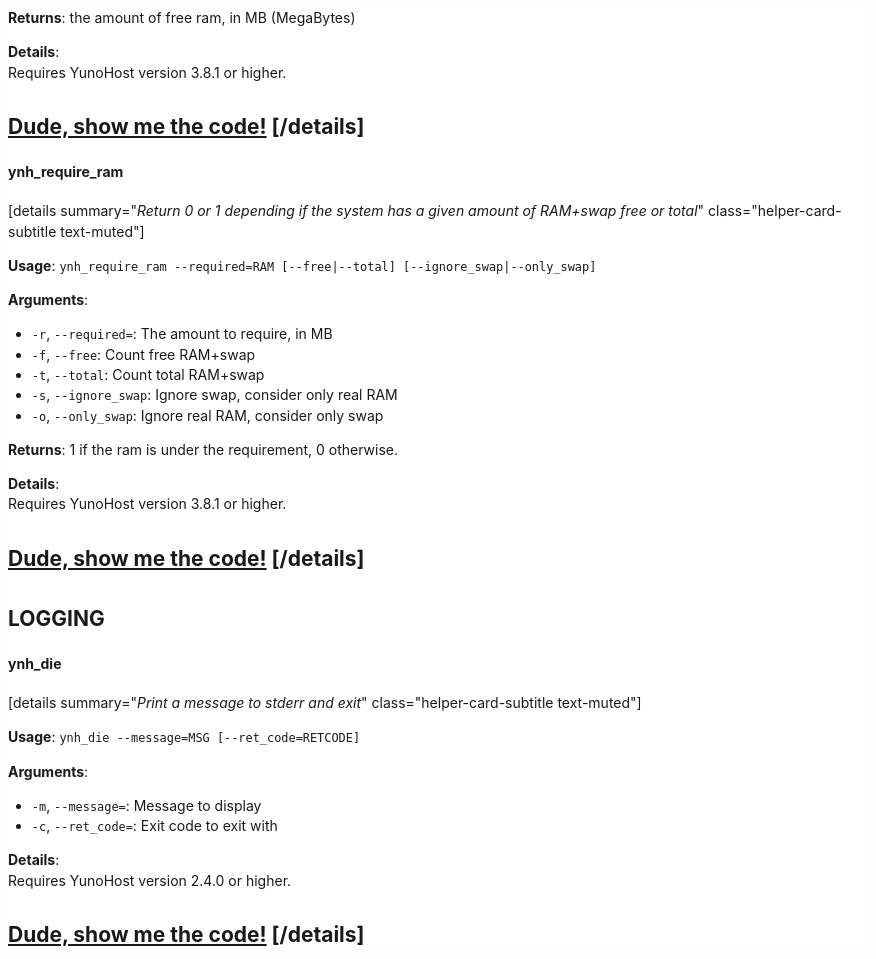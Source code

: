 **Returns**: the amount of free ram, in MB (MegaBytes)

**Details**:<br/>
Requires YunoHost version 3.8.1 or higher.



[Dude, show me the code!](https://github.com/YunoHost/yunohost/blob/9b89f66bba2465c57ad82d841a64882e446ee6f9/helpers/hardware#L13)
[/details]
----------------

#### ynh_require_ram
[details summary="<i>Return 0 or 1 depending if the system has a given amount of RAM+swap free or total</i>" class="helper-card-subtitle text-muted"]

**Usage**: `ynh_require_ram --required=RAM [--free|--total] [--ignore_swap|--only_swap]`

**Arguments**:
- `-r`, `--required=`: The amount to require, in MB
- `-f`, `--free`: Count free RAM+swap
- `-t`, `--total`: Count total RAM+swap
- `-s`, `--ignore_swap`: Ignore swap, consider only real RAM
- `-o`, `--only_swap`: Ignore real RAM, consider only swap

**Returns**: 1 if the ram is under the requirement, 0 otherwise.

**Details**:<br/>
Requires YunoHost version 3.8.1 or higher.



[Dude, show me the code!](https://github.com/YunoHost/yunohost/blob/9b89f66bba2465c57ad82d841a64882e446ee6f9/helpers/hardware#L75)
[/details]
----------------


## LOGGING

#### ynh_die
[details summary="<i>Print a message to stderr and exit</i>" class="helper-card-subtitle text-muted"]

**Usage**: `ynh_die --message=MSG [--ret_code=RETCODE]`

**Arguments**:
- `-m`, `--message=`: Message to display
- `-c`, `--ret_code=`: Exit code to exit with

**Details**:<br/>
Requires YunoHost version 2.4.0 or higher.



[Dude, show me the code!](https://github.com/YunoHost/yunohost/blob/9b89f66bba2465c57ad82d841a64882e446ee6f9/helpers/logging#L10)
[/details]
----------------
